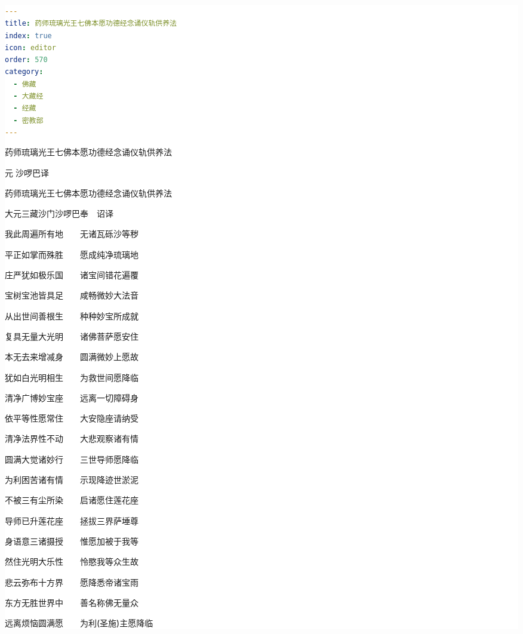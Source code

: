 ```yaml
---
title: 药师琉璃光王七佛本愿功德经念诵仪轨供养法
index: true
icon: editor
order: 570
category:
  - 佛藏
  - 大藏经
  - 经藏
  - 密教部
---
```


  药师琉璃光王七佛本愿功德经念诵仪轨供养法  

元 沙啰巴译  

药师琉璃光王七佛本愿功德经念诵仪轨供养法  

大元三藏沙门沙啰巴奉　诏译  

我此周遍所有地　　无诸瓦砾沙等秽  

平正如掌而殊胜　　愿成纯净琉璃地  

庄严犹如极乐国　　诸宝间错花遍覆  

宝树宝池皆具足　　咸畅微妙大法音  

从出世间善根生　　种种妙宝所成就  

复具无量大光明　　诸佛菩萨愿安住  

本无去来增减身　　圆满微妙上愿故  

犹如白光明相生　　为救世间愿降临  

清净广博妙宝座　　远离一切障碍身  

依平等性愿常住　　大安隐座请纳受  

清净法界性不动　　大悲观察诸有情  

圆满大觉诸妙行　　三世导师愿降临  

为利困苦诸有情　　示现降迹世淤泥  

不被三有尘所染　　启诸愿住莲花座  

导师已升莲花座　　拯拔三界萨埵尊  

身语意三诸摄授　　惟愿加被于我等  

然住光明大乐性　　怜愍我等众生故  

悲云弥布十方界　　愿降悉帝诸宝雨  

东方无胜世界中　　善名称佛无量众  

远离烦恼圆满愿　　为利(圣施)主愿降临  
